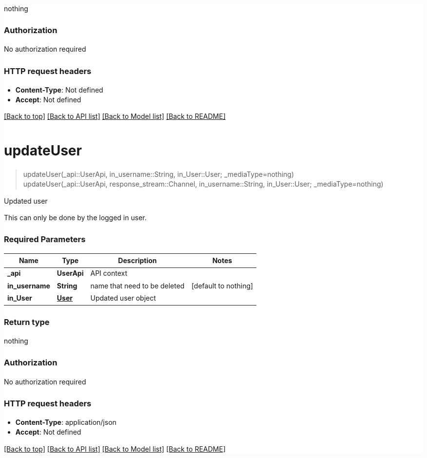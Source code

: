  nothing

### Authorization

No authorization required

### HTTP request headers

 - **Content-Type**: Not defined
 - **Accept**: Not defined

[[Back to top]](#) [[Back to API list]](../README.md#documentation-for-api-endpoints) [[Back to Model list]](../README.md#documentation-for-models) [[Back to README]](../README.md)

# **updateUser**
> updateUser(_api::UserApi, in_username::String, in_User::User; _mediaType=nothing) <br/>
> updateUser(_api::UserApi, response_stream::Channel, in_username::String, in_User::User; _mediaType=nothing)

Updated user

This can only be done by the logged in user.

### Required Parameters

Name | Type | Description  | Notes
------------- | ------------- | ------------- | -------------
 **_api** | **UserApi** | API context | 
**in_username** | **String**| name that need to be deleted | [default to nothing]
**in_User** | [**User**](User.md)| Updated user object | 

### Return type

 nothing

### Authorization

No authorization required

### HTTP request headers

 - **Content-Type**: application/json
 - **Accept**: Not defined

[[Back to top]](#) [[Back to API list]](../README.md#documentation-for-api-endpoints) [[Back to Model list]](../README.md#documentation-for-models) [[Back to README]](../README.md)

